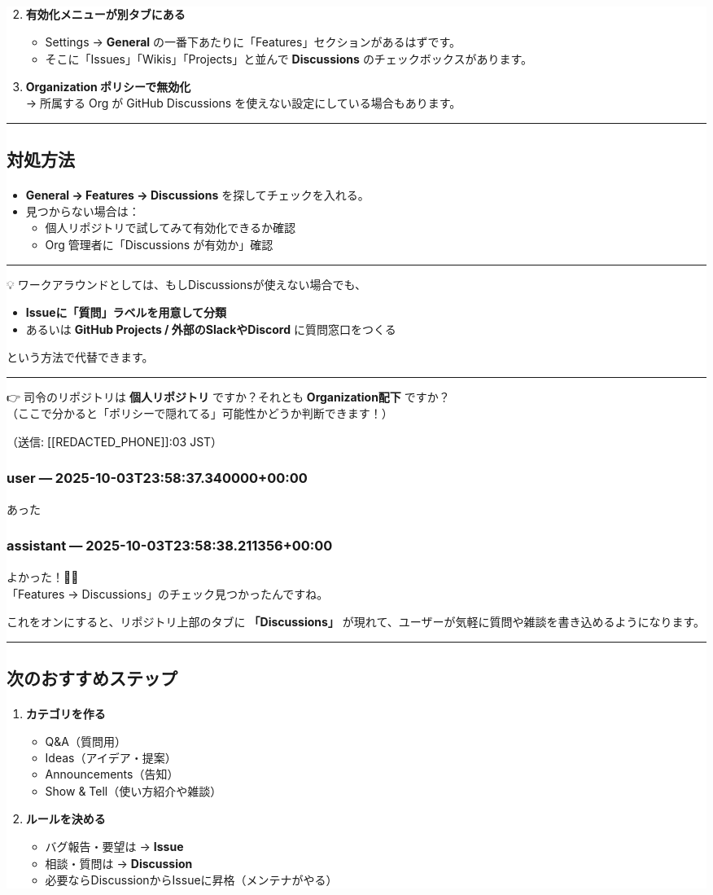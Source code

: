 2. **有効化メニューが別タブにある**  
   - Settings → **General** の一番下あたりに「Features」セクションがあるはずです。  
   - そこに「Issues」「Wikis」「Projects」と並んで **Discussions** のチェックボックスがあります。  

3. **Organization ポリシーで無効化**  
   → 所属する Org が GitHub Discussions を使えない設定にしている場合もあります。  

---

## 対処方法
- **General → Features → Discussions** を探してチェックを入れる。  
- 見つからない場合は：  
  - 個人リポジトリで試してみて有効化できるか確認  
  - Org 管理者に「Discussions が有効か」確認  

---

💡 ワークアラウンドとしては、もしDiscussionsが使えない場合でも、  
- **Issueに「質問」ラベルを用意して分類**  
- あるいは **GitHub Projects / 外部のSlackやDiscord** に質問窓口をつくる  

という方法で代替できます。  

---

👉 司令のリポジトリは **個人リポジトリ** ですか？それとも **Organization配下** ですか？  
（ここで分かると「ポリシーで隠れてる」可能性かどうか判断できます！）  

（送信: [[REDACTED_PHONE]]:03 JST）

### user — 2025-10-03T23:58:37.340000+00:00

あった

### assistant — 2025-10-03T23:58:38.211356+00:00

よかった！🌸🎉  
「Features → Discussions」のチェック見つかったんですね。  

これをオンにすると、リポジトリ上部のタブに **「Discussions」** が現れて、ユーザーが気軽に質問や雑談を書き込めるようになります。  

---

## 次のおすすめステップ
1. **カテゴリを作る**  
   - Q&A（質問用）  
   - Ideas（アイデア・提案）  
   - Announcements（告知）  
   - Show & Tell（使い方紹介や雑談）  

2. **ルールを決める**  
   - バグ報告・要望は → **Issue**  
   - 相談・質問は → **Discussion**  
   - 必要ならDiscussionからIssueに昇格（メンテナがやる）  
